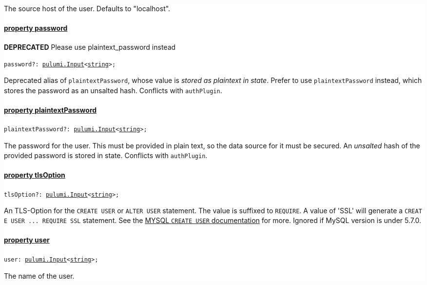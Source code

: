 The source host of the user. Defaults to "localhost".

<h4 class="pdoc-member-header" id="UserArgs-password">
<a class="pdoc-child-name" href="https://github.com/pulumi/pulumi-mysql/blob/{{< param git_sha >}}/sdk/nodejs/user.ts#L188">property <b>password</b></a>
</h4>

<div class="note note-deprecated">
<i class="fas fa-exclamation-triangle pr-2"></i><strong>DEPRECATED</strong>
Please use plaintext_password instead
</div>
<pre class="highlight"><code><span class='kd'></span>password?: <a href='/docs/reference/pkg/nodejs/pulumi/pulumi/#Input'>pulumi.Input</a>&lt;<span class='kd'><a href='https://developer.mozilla.org/en-US/docs/Web/JavaScript/Reference/Global_Objects/String'>string</a></span>&gt;;</code></pre>

Deprecated alias of `plaintextPassword`, whose value is *stored as plaintext in state*. Prefer to use `plaintextPassword` instead, which stores the password as an unsalted hash. Conflicts with `authPlugin`.

<h4 class="pdoc-member-header" id="UserArgs-plaintextPassword">
<a class="pdoc-child-name" href="https://github.com/pulumi/pulumi-mysql/blob/{{< param git_sha >}}/sdk/nodejs/user.ts#L192">property <b>plaintextPassword</b></a>
</h4>

<pre class="highlight"><code><span class='kd'></span>plaintextPassword?: <a href='/docs/reference/pkg/nodejs/pulumi/pulumi/#Input'>pulumi.Input</a>&lt;<span class='kd'><a href='https://developer.mozilla.org/en-US/docs/Web/JavaScript/Reference/Global_Objects/String'>string</a></span>&gt;;</code></pre>

The password for the user. This must be provided in plain text, so the data source for it must be secured. An _unsalted_ hash of the provided password is stored in state. Conflicts with `authPlugin`.

<h4 class="pdoc-member-header" id="UserArgs-tlsOption">
<a class="pdoc-child-name" href="https://github.com/pulumi/pulumi-mysql/blob/{{< param git_sha >}}/sdk/nodejs/user.ts#L196">property <b>tlsOption</b></a>
</h4>

<pre class="highlight"><code><span class='kd'></span>tlsOption?: <a href='/docs/reference/pkg/nodejs/pulumi/pulumi/#Input'>pulumi.Input</a>&lt;<span class='kd'><a href='https://developer.mozilla.org/en-US/docs/Web/JavaScript/Reference/Global_Objects/String'>string</a></span>&gt;;</code></pre>

An TLS-Option for the `CREATE USER` or `ALTER USER` statement. The value is suffixed to `REQUIRE`. A value of 'SSL' will generate a `CREATE USER ... REQUIRE SSL` statement. See the [MYSQL `CREATE USER` documentation](https://dev.mysql.com/doc/refman/5.7/en/create-user.html) for more. Ignored if MySQL version is under 5.7.0.

<h4 class="pdoc-member-header" id="UserArgs-user">
<a class="pdoc-child-name" href="https://github.com/pulumi/pulumi-mysql/blob/{{< param git_sha >}}/sdk/nodejs/user.ts#L200">property <b>user</b></a>
</h4>

<pre class="highlight"><code><span class='kd'></span>user: <a href='/docs/reference/pkg/nodejs/pulumi/pulumi/#Input'>pulumi.Input</a>&lt;<span class='kd'><a href='https://developer.mozilla.org/en-US/docs/Web/JavaScript/Reference/Global_Objects/String'>string</a></span>&gt;;</code></pre>

The name of the user.
